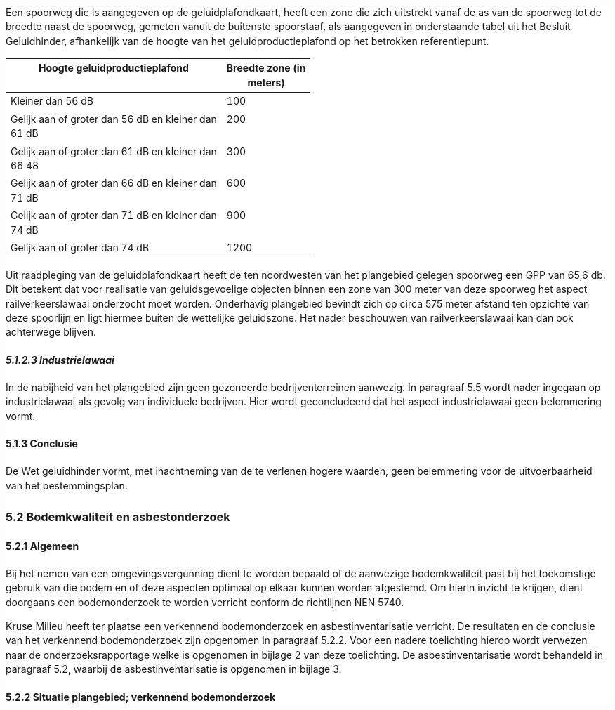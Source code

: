 Een spoorweg die is aangegeven op de geluidplafondkaart, heeft een zone die zich uitstrekt vanaf de as van de spoorweg tot de breedte naast de spoorweg, gemeten vanuit de buitenste spoorstaaf, als aangegeven in onderstaande tabel uit het Besluit Geluidhinder, afhankelijk van de hoogte van het geluidproductieplafond op het betrokken referentiepunt.

| Hoogte geluidproductieplafond                          | Breedte zone (in<br>meters) |
|--------------------------------------------------------|-----------------------------|
| Kleiner dan 56 dB                                      | 100                         |
| Gelijk aan of groter dan 56 dB en kleiner dan<br>61 dB | 200                         |
| Gelijk aan of groter dan 61 dB en kleiner dan<br>66 48 | 300                         |
| Gelijk aan of groter dan 66 dB en kleiner dan<br>71 dB | 600                         |
| Gelijk aan of groter dan 71 dB en kleiner dan<br>74 dB | 900                         |
| Gelijk aan of groter dan 74 dB                         | 1200                        |

Uit raadpleging van de geluidplafondkaart heeft de ten noordwesten van het plangebied gelegen spoorweg een GPP van 65,6 db. Dit betekent dat voor realisatie van geluidsgevoelige objecten binnen een zone van 300 meter van deze spoorweg het aspect railverkeerslawaai onderzocht moet worden. Onderhavig plangebied bevindt zich op circa 575 meter afstand ten opzichte van deze spoorlijn en ligt hiermee buiten de wettelijke geluidszone. Het nader beschouwen van railverkeerslawaai kan dan ook achterwege blijven.

#### *5.1.2.3 Industrielawaai*

In de nabijheid van het plangebied zijn geen gezoneerde bedrijventerreinen aanwezig. In paragraaf 5.5 wordt nader ingegaan op industrielawaai als gevolg van individuele bedrijven. Hier wordt geconcludeerd dat het aspect industrielawaai geen belemmering vormt.

#### **5.1.3 Conclusie**

De Wet geluidhinder vormt, met inachtneming van de te verlenen hogere waarden, geen belemmering voor de uitvoerbaarheid van het bestemmingsplan.

### <span id="page-28-0"></span>**5.2 Bodemkwaliteit en asbestonderzoek**

#### **5.2.1 Algemeen**

Bij het nemen van een omgevingsvergunning dient te worden bepaald of de aanwezige bodemkwaliteit past bij het toekomstige gebruik van die bodem en of deze aspecten optimaal op elkaar kunnen worden afgestemd. Om hierin inzicht te krijgen, dient doorgaans een bodemonderzoek te worden verricht conform de richtlijnen NEN 5740.

Kruse Milieu heeft ter plaatse een verkennend bodemonderzoek en asbestinventarisatie verricht. De resultaten en de conclusie van het verkennend bodemonderzoek zijn opgenomen in paragraaf 5.2.2. Voor een nadere toelichting hierop wordt verwezen naar de onderzoeksrapportage welke is opgenomen in bijlage 2 van deze toelichting. De asbestinventarisatie wordt behandeld in paragraaf 5.2, waarbij de asbestinventarisatie is opgenomen in bijlage 3.

#### **5.2.2 Situatie plangebied; verkennend bodemonderzoek**

